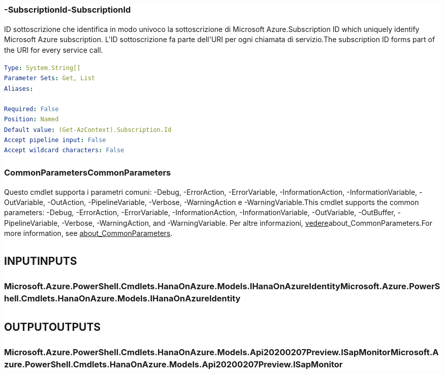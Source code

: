 ### <span data-ttu-id="9fdf3-128">-SubscriptionId</span><span class="sxs-lookup"><span data-stu-id="9fdf3-128">-SubscriptionId</span></span>
<span data-ttu-id="9fdf3-129">ID sottoscrizione che identifica in modo univoco la sottoscrizione di Microsoft Azure.</span><span class="sxs-lookup"><span data-stu-id="9fdf3-129">Subscription ID which uniquely identify Microsoft Azure subscription.</span></span>
<span data-ttu-id="9fdf3-130">L'ID sottoscrizione fa parte dell'URI per ogni chiamata di servizio.</span><span class="sxs-lookup"><span data-stu-id="9fdf3-130">The subscription ID forms part of the URI for every service call.</span></span>

```yaml
Type: System.String[]
Parameter Sets: Get, List
Aliases:

Required: False
Position: Named
Default value: (Get-AzContext).Subscription.Id
Accept pipeline input: False
Accept wildcard characters: False
```

### <span data-ttu-id="9fdf3-131">CommonParameters</span><span class="sxs-lookup"><span data-stu-id="9fdf3-131">CommonParameters</span></span>
<span data-ttu-id="9fdf3-132">Questo cmdlet supporta i parametri comuni: -Debug, -ErrorAction, -ErrorVariable, -InformationAction, -InformationVariable, -OutVariable, -OutAction, -PipelineVariable, -Verbose, -WarningAction e -WarningVariable.</span><span class="sxs-lookup"><span data-stu-id="9fdf3-132">This cmdlet supports the common parameters: -Debug, -ErrorAction, -ErrorVariable, -InformationAction, -InformationVariable, -OutVariable, -OutBuffer, -PipelineVariable, -Verbose, -WarningAction, and -WarningVariable.</span></span> <span data-ttu-id="9fdf3-133">Per altre informazioni, [vedere](http://go.microsoft.com/fwlink/?LinkID=113216)about_CommonParameters.</span><span class="sxs-lookup"><span data-stu-id="9fdf3-133">For more information, see [about_CommonParameters](http://go.microsoft.com/fwlink/?LinkID=113216).</span></span>

## <span data-ttu-id="9fdf3-134">INPUT</span><span class="sxs-lookup"><span data-stu-id="9fdf3-134">INPUTS</span></span>

### <span data-ttu-id="9fdf3-135">Microsoft.Azure.PowerShell.Cmdlets.HanaOnAzure.Models.IHanaOnAzureIdentity</span><span class="sxs-lookup"><span data-stu-id="9fdf3-135">Microsoft.Azure.PowerShell.Cmdlets.HanaOnAzure.Models.IHanaOnAzureIdentity</span></span>

## <span data-ttu-id="9fdf3-136">OUTPUT</span><span class="sxs-lookup"><span data-stu-id="9fdf3-136">OUTPUTS</span></span>

### <span data-ttu-id="9fdf3-137">Microsoft.Azure.PowerShell.Cmdlets.HanaOnAzure.Models.Api20200207Preview.ISapMonitor</span><span class="sxs-lookup"><span data-stu-id="9fdf3-137">Microsoft.Azure.PowerShell.Cmdlets.HanaOnAzure.Models.Api20200207Preview.ISapMonitor</span></span>
